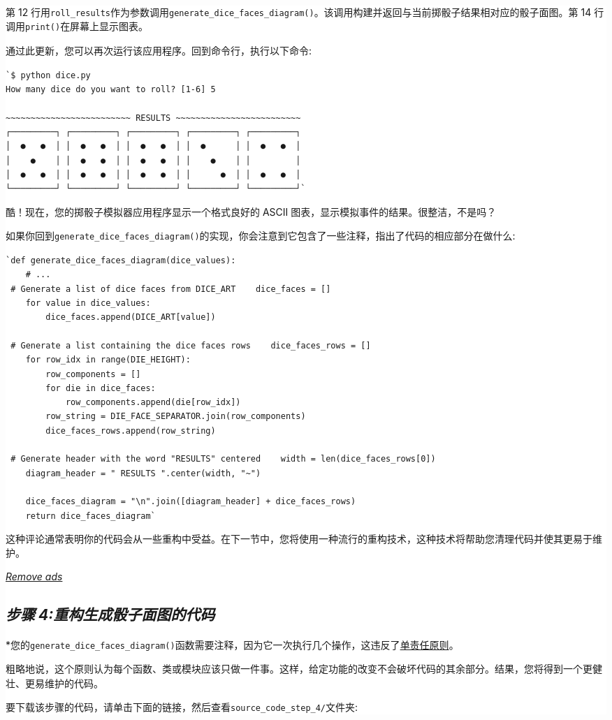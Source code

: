 第 12 行用`roll_results`作为参数调用`generate_dice_faces_diagram()`。该调用构建并返回与当前掷骰子结果相对应的骰子面图。第 14 行调用`print()`在屏幕上显示图表。

通过此更新，您可以再次运行该应用程序。回到命令行，执行以下命令:

```
`$ python dice.py
How many dice do you want to roll? [1-6] 5

~~~~~~~~~~~~~~~~~~~~~~~~~ RESULTS ~~~~~~~~~~~~~~~~~~~~~~~~~
┌─────────┐ ┌─────────┐ ┌─────────┐ ┌─────────┐ ┌─────────┐
│  ●   ●  │ │  ●   ●  │ │  ●   ●  │ │  ●      │ │  ●   ●  │
│    ●    │ │  ●   ●  │ │  ●   ●  │ │    ●    │ │         │
│  ●   ●  │ │  ●   ●  │ │  ●   ●  │ │      ●  │ │  ●   ●  │
└─────────┘ └─────────┘ └─────────┘ └─────────┘ └─────────┘` 
```

酷！现在，您的掷骰子模拟器应用程序显示一个格式良好的 ASCII 图表，显示模拟事件的结果。很整洁，不是吗？

如果你回到`generate_dice_faces_diagram()`的实现，你会注意到它包含了一些注释，指出了代码的相应部分在做什么:

```
`def generate_dice_faces_diagram(dice_values):
    # ...
 # Generate a list of dice faces from DICE_ART    dice_faces = []
    for value in dice_values:
        dice_faces.append(DICE_ART[value])

 # Generate a list containing the dice faces rows    dice_faces_rows = []
    for row_idx in range(DIE_HEIGHT):
        row_components = []
        for die in dice_faces:
            row_components.append(die[row_idx])
        row_string = DIE_FACE_SEPARATOR.join(row_components)
        dice_faces_rows.append(row_string)

 # Generate header with the word "RESULTS" centered    width = len(dice_faces_rows[0])
    diagram_header = " RESULTS ".center(width, "~")

    dice_faces_diagram = "\n".join([diagram_header] + dice_faces_rows)
    return dice_faces_diagram` 
```

这种评论通常表明你的代码会从一些重构中受益。在下一节中，您将使用一种流行的重构技术，这种技术将帮助您清理代码并使其更易于维护。

[*Remove ads*](/account/join/)

## *步骤 4:重构生成骰子面图的代码*

 *您的`generate_dice_faces_diagram()`函数需要注释，因为它一次执行几个操作，这违反了[单责任原则](https://en.wikipedia.org/wiki/Single-responsibility_principle)。

粗略地说，这个原则认为每个函数、类或模块应该只做一件事。这样，给定功能的改变不会破坏代码的其余部分。结果，您将得到一个更健壮、更易维护的代码。

要下载该步骤的代码，请单击下面的链接，然后查看`source_code_step_4/`文件夹:
